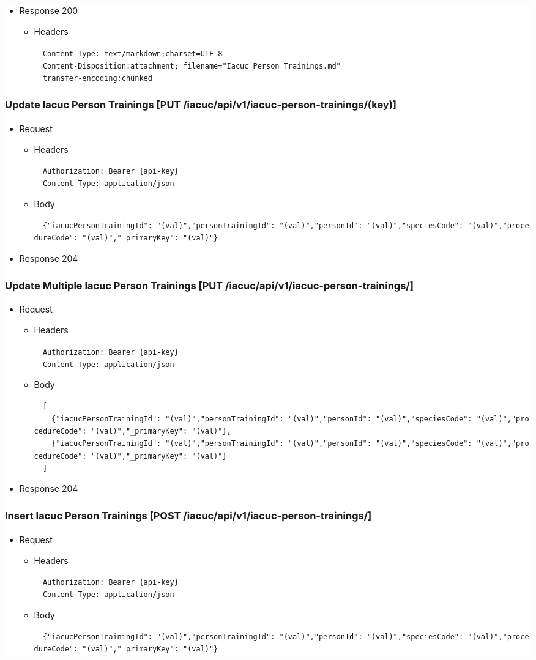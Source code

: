 + Response 200
    + Headers

            Content-Type: text/markdown;charset=UTF-8
            Content-Disposition:attachment; filename="Iacuc Person Trainings.md"
            transfer-encoding:chunked
### Update Iacuc Person Trainings [PUT /iacuc/api/v1/iacuc-person-trainings/(key)]

+ Request

    + Headers

            Authorization: Bearer {api-key}   
            Content-Type: application/json

    + Body
    
            {"iacucPersonTrainingId": "(val)","personTrainingId": "(val)","personId": "(val)","speciesCode": "(val)","procedureCode": "(val)","_primaryKey": "(val)"}
			
+ Response 204

### Update Multiple Iacuc Person Trainings [PUT /iacuc/api/v1/iacuc-person-trainings/]

+ Request

    + Headers

            Authorization: Bearer {api-key}   
            Content-Type: application/json

    + Body
    
            [
              {"iacucPersonTrainingId": "(val)","personTrainingId": "(val)","personId": "(val)","speciesCode": "(val)","procedureCode": "(val)","_primaryKey": "(val)"},
              {"iacucPersonTrainingId": "(val)","personTrainingId": "(val)","personId": "(val)","speciesCode": "(val)","procedureCode": "(val)","_primaryKey": "(val)"}
            ]
			
+ Response 204
### Insert Iacuc Person Trainings [POST /iacuc/api/v1/iacuc-person-trainings/]

+ Request

    + Headers

            Authorization: Bearer {api-key}   
            Content-Type: application/json

    + Body
    
            {"iacucPersonTrainingId": "(val)","personTrainingId": "(val)","personId": "(val)","speciesCode": "(val)","procedureCode": "(val)","_primaryKey": "(val)"}
			